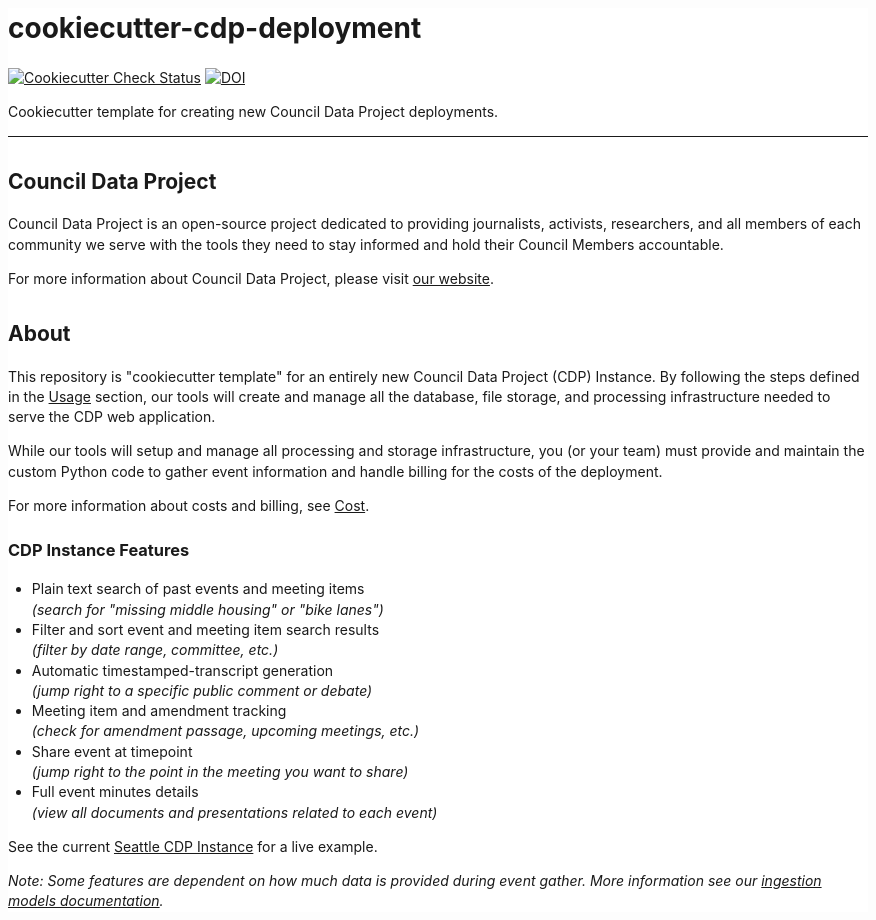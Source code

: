 # cookiecutter-cdp-deployment

[![Cookiecutter Check Status](https://github.com/CouncilDataProject/cookiecutter-cdp-deployment/workflows/Build%20Example%20Repo/badge.svg)](https://github.com/CouncilDataProject/cookiecutter-cdp-deployment/tree/example-build)
[![DOI](https://joss.theoj.org/papers/10.21105/joss.03904/status.svg)](https://doi.org/10.21105/joss.03904)

Cookiecutter template for creating new Council Data Project deployments.

---

## Council Data Project

Council Data Project is an open-source project dedicated to providing journalists, activists, researchers, and all members of each community we serve with the tools they need to stay informed and hold their Council Members accountable.

For more information about Council Data Project, please visit [our website](https://councildataproject.org/).

## About

This repository is "cookiecutter template" for an entirely new Council Data Project (CDP) Instance. By following the steps defined in
the [Usage](#usage) section, our tools will create and manage all the database, file storage, and processing infrastructure needed to serve the CDP web application.

While our tools will setup and manage all processing and storage infrastructure, you (or your team) must provide and maintain the custom Python code to gather event information and handle billing for the costs of the deployment.

For more information about costs and billing, see [Cost](#cost).

### CDP Instance Features

-   Plain text search of past events and meeting items<br>
    _(search for "missing middle housing" or "bike lanes")_
-   Filter and sort event and meeting item search results<br>
    _(filter by date range, committee, etc.)_
-   Automatic timestamped-transcript generation<br>
    _(jump right to a specific public comment or debate)_
-   Meeting item and amendment tracking<br>
    _(check for amendment passage, upcoming meetings, etc.)_
-   Share event at timepoint<br>
    _(jump right to the point in the meeting you want to share)_
-   Full event minutes details<br>
    _(view all documents and presentations related to each event)_

See the current [Seattle CDP Instance](https://councildataproject.org/seattle/#/) for a live example.

_Note: Some features are dependent on how much data is provided during event gather. More information see our [ingestion models documentation](https://councildataproject.org/cdp-backend/ingestion_models.html)._
